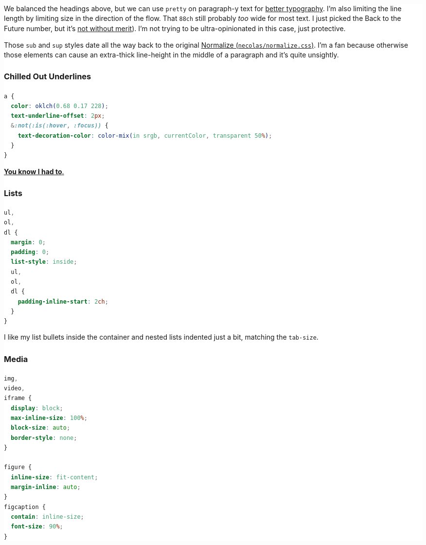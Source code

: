 We balanced the headings above, but we can use `pretty` on paragraph-y text for [<VPIcon icon="iconfont icon-webkit"/>better typography](https://webkit.org/blog/16547/better-typography-with-text-wrap-pretty/). I’m also limiting the line length by limiting size in the direction of the flow. That `88ch` still probably *too* wide for most text. I just picked the Back to the Future number, but it’s [<VPIcon icon="fas fa-globe"/>not without merit](https://blog.glyph.im/2025/08/the-best-line-length.html)). I’m not trying to be ultra-opinionated in this case, just protective.

Those `sub` and `sup` styles date all the way back to the original [Normalize (<VPIcon icon="iconfont icon-github"/>`necolas/normalize.css`)](https://github.com/necolas/normalize.css). I’m a fan because otherwise those elements can cause an extra-thick line-height in the middle of a paragraph and it’s quite unsightly.

### Chilled Out Underlines

```css
a {
  color: oklch(0.68 0.17 228);
  text-underline-offset: 2px;
  &:not(:is(:hover, :focus)) {
    text-decoration-color: color-mix(in srgb, currentColor, transparent 50%);
  }
}
```

[**You know I had to**.](/frontendmasters.com/chilled-out-text-underlines.md)

### Lists

```css
ul,
ol,
dl {
  margin: 0;
  padding: 0;
  list-style: inside;
  ul,
  ol,
  dl {
    padding-inline-start: 2ch;
  }
}
```

I like my list bullets inside the container and nested lists indented just a bit, matching the `tab-size`.

### Media

```css
img,
video,
iframe {
  display: block;
  max-inline-size: 100%;
  block-size: auto;
  border-style: none;
}

figure {
  inline-size: fit-content;
  margin-inline: auto;
}
figcaption {
  contain: inline-size;
  font-size: 90%;
}
```